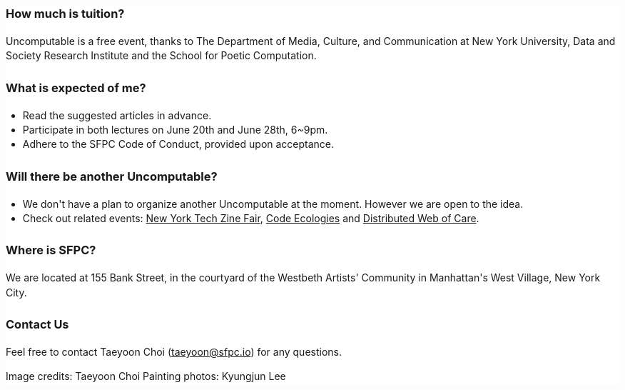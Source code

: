 
### How much is tuition?

Uncomputable is a free event, thanks to The Department of Media, Culture, and Communication at New York University, Data and Society Research Institute and the School for Poetic Computation.

### What is expected of me?

- Read the suggested articles in advance.
- Participate in both lectures on June 20th and June 28th, 6~9pm.
- Adhere to the SFPC Code of Conduct, provided upon acceptance.


### Will there be another Uncomputable?

- We don't have a plan to organize another Uncomputable at the moment. However we are open to the idea.
- Check out related events: [New York Tech Zine Fair](https://techzinefair.org), [Code Ecologies](https://sfpc.io/codeecologies/) and [Distributed Web of Care](http://distributedweb.care).

### Where is SFPC?

We are located at 155 Bank Street, in the courtyard of the Westbeth Artists' Community in Manhattan's West Village, New York City.

### Contact Us

Feel free to contact Taeyoon Choi (taeyoon@sfpc.io) for any questions.

Image credits: Taeyoon Choi
Painting photos: Kyungjun Lee
